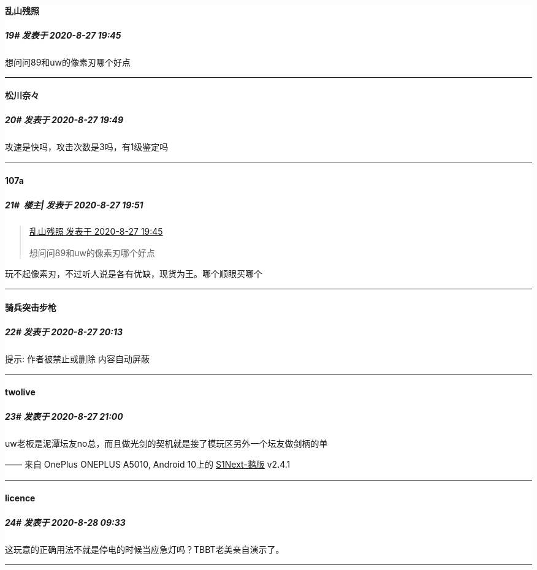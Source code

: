 ####  乱山残照  
##### 19#       发表于 2020-8-27 19:45


想问问89和uw的像素刃哪个好点


-----

####  松川奈々  
##### 20#       发表于 2020-8-27 19:49


攻速是快吗，攻击次数是3吗，有1级鉴定吗


-----

####  107a  
##### 21#         楼主| 发表于 2020-8-27 19:51


<blockquote><a href="httphttps://bbs.saraba1st.com/2b/forum.php?mod=redirect&amp;goto=findpost&amp;pid=48568536&amp;ptid=1956852" target="_blank">乱山残照 发表于 2020-8-27 19:45</a>

想问问89和uw的像素刃哪个好点</blockquote>
玩不起像素刃，不过听人说是各有优缺，现货为王。哪个顺眼买哪个


-----

####  骑兵突击步枪  
##### 22#       发表于 2020-8-27 20:13

提示: 作者被禁止或删除 内容自动屏蔽


-----

####  twolive  
##### 23#       发表于 2020-8-27 21:00


uw老板是泥潭坛友no总，而且做光剑的契机就是接了模玩区另外一个坛友做剑柄的单

—— 来自 OnePlus ONEPLUS A5010, Android 10上的 [S1Next-鹅版](https://github.com/ykrank/S1-Next/releases) v2.4.1


-----

####  licence  
##### 24#       发表于 2020-8-28 09:33


这玩意的正确用法不就是停电的时候当应急灯吗？TBBT老美亲自演示了。


-----
